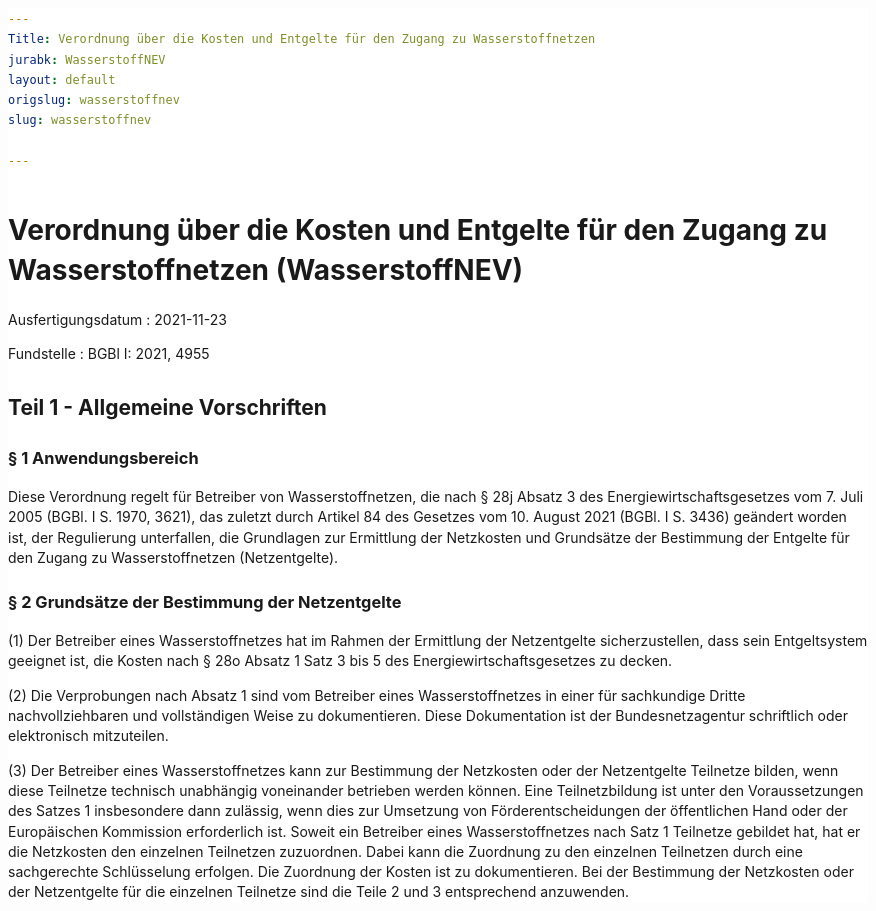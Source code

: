```yaml
---
Title: Verordnung über die Kosten und Entgelte für den Zugang zu Wasserstoffnetzen
jurabk: WasserstoffNEV
layout: default
origslug: wasserstoffnev
slug: wasserstoffnev

---
```


# Verordnung über die Kosten und Entgelte für den Zugang zu Wasserstoffnetzen (WasserstoffNEV)

Ausfertigungsdatum
:   2021-11-23

Fundstelle
:   BGBl I: 2021, 4955


## Teil 1 - Allgemeine Vorschriften


### § 1 Anwendungsbereich

Diese Verordnung regelt für Betreiber von Wasserstoffnetzen, die nach § 28j Absatz 3 des Energiewirtschaftsgesetzes vom 7. Juli 2005 (BGBl. I S. 1970, 3621), das zuletzt durch Artikel 84 des Gesetzes vom 10. August 2021 (BGBl. I S. 3436) geändert worden ist, der Regulierung unterfallen, die Grundlagen zur Ermittlung der Netzkosten und Grundsätze der Bestimmung der Entgelte für den Zugang zu Wasserstoffnetzen (Netzentgelte).


### § 2 Grundsätze der Bestimmung der Netzentgelte

(1) Der Betreiber eines Wasserstoffnetzes hat im Rahmen der Ermittlung der Netzentgelte sicherzustellen, dass sein Entgeltsystem geeignet ist, die Kosten nach § 28o Absatz 1 Satz 3 bis 5 des Energiewirtschaftsgesetzes zu decken.

(2) Die Verprobungen nach Absatz 1 sind vom Betreiber eines Wasserstoffnetzes in einer für sachkundige Dritte nachvollziehbaren und vollständigen Weise zu dokumentieren. Diese Dokumentation ist der Bundesnetzagentur schriftlich oder elektronisch mitzuteilen.

(3) Der Betreiber eines Wasserstoffnetzes kann zur Bestimmung der Netzkosten oder der Netzentgelte Teilnetze bilden, wenn diese Teilnetze technisch unabhängig voneinander betrieben werden können. Eine Teilnetzbildung ist unter den Voraussetzungen des Satzes 1 insbesondere dann zulässig, wenn dies zur Umsetzung von Förderentscheidungen der öffentlichen Hand oder der Europäischen Kommission erforderlich ist. Soweit ein Betreiber eines Wasserstoffnetzes nach Satz 1 Teilnetze gebildet hat, hat er die Netzkosten den einzelnen Teilnetzen zuzuordnen. Dabei kann die Zuordnung zu den einzelnen Teilnetzen durch eine sachgerechte Schlüsselung erfolgen. Die Zuordnung der Kosten ist zu dokumentieren. Bei der Bestimmung der Netzkosten oder der Netzentgelte für die einzelnen Teilnetze sind die Teile 2 und 3 entsprechend anzuwenden.
